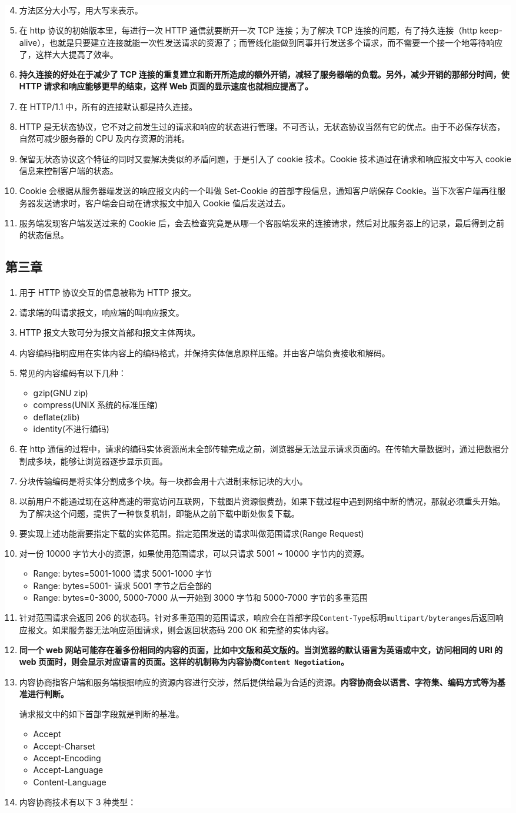 4. 方法区分大小写，用大写来表示。

5. 在 http 协议的初始版本里，每进行一次 HTTP 通信就要断开一次 TCP 连接；为了解决 TCP 连接的问题，有了持久连接（http keep-alive），也就是只要建立连接就能一次性发送请求的资源了；而管线化能做到同事并行发送多个请求，而不需要一个接一个地等待响应了，这样大大提高了效率。

6. **持久连接的好处在于减少了 TCP 连接的重复建立和断开所造成的额外开销，减轻了服务器端的负载。另外，减少开销的那部分时间，使 HTTP 请求和响应能够更早的结束，这样 Web 页面的显示速度也就相应提高了。**

7. 在 HTTP/1.1 中，所有的连接默认都是持久连接。

8. HTTP 是无状态协议，它不对之前发生过的请求和响应的状态进行管理。不可否认，无状态协议当然有它的优点。由于不必保存状态，自然可减少服务器的 CPU 及内存资源的消耗。

9. 保留无状态协议这个特征的同时又要解决类似的矛盾问题，于是引入了 cookie 技术。Cookie 技术通过在请求和响应报文中写入 cookie 信息来控制客户端的状态。

10. Cookie 会根据从服务器端发送的响应报文内的一个叫做 Set-Cookie 的首部字段信息，通知客户端保存 Cookie。当下次客户端再往服务器发送请求时，客户端会自动在请求报文中加入 Cookie 值后发送过去。

11. 服务端发现客户端发送过来的 Cookie 后，会去检查究竟是从哪一个客服端发来的连接请求，然后对比服务器上的记录，最后得到之前的状态信息。

## 第三章

1. 用于 HTTP 协议交互的信息被称为 HTTP 报文。
2. 请求端的叫请求报文，响应端的叫响应报文。
3. HTTP 报文大致可分为报文首部和报文主体两块。
4. 内容编码指明应用在实体内容上的编码格式，并保持实体信息原样压缩。并由客户端负责接收和解码。
5. 常见的内容编码有以下几种：

    - gzip(GNU zip)
    - compress(UNIX 系统的标准压缩)
    - deflate(zlib)
    - identity(不进行编码)

5. 在 http 通信的过程中，请求的编码实体资源尚未全部传输完成之前，浏览器是无法显示请求页面的。在传输大量数据时，通过把数据分割成多块，能够让浏览器逐步显示页面。
6. 分块传输编码是将实体分割成多个块。每一块都会用十六进制来标记块的大小。
7. 以前用户不能通过现在这种高速的带宽访问互联网，下载图片资源很费劲，如果下载过程中遇到网络中断的情况，那就必须重头开始。为了解决这个问题，提供了一种恢复机制，即能从之前下载中断处恢复下载。
8. 要实现上述功能需要指定下载的实体范围。指定范围发送的请求叫做范围请求(Range Request)
9. 对一份 10000 字节大小的资源，如果使用范围请求，可以只请求 5001 ~ 10000 字节内的资源。

    - Range: bytes=5001-1000 请求 5001-1000 字节
    - Range: bytes=5001- 请求 5001 字节之后全部的
    - Range: bytes=0-3000, 5000-7000 从一开始到 3000 字节和 5000-7000 字节的多重范围

10. 针对范围请求会返回 206 的状态码。针对多重范围的范围请求，响应会在首部字段`Content-Type`标明`multipart/byteranges`后返回响应报文。如果服务器无法响应范围请求，则会返回状态码 200 OK 和完整的实体内容。
11. **同一个 web 网站可能存在着多份相同的内容的页面，比如中文版和英文版的。当浏览器的默认语言为英语或中文，访问相同的 URI 的 web 页面时，则会显示对应语言的页面。这样的机制称为内容协商`Content Negotiation`。**
12. 内容协商指客户端和服务端根据响应的资源内容进行交涉，然后提供给最为合适的资源。**内容协商会以语言、字符集、编码方式等为基准进行判断。**

    请求报文中的如下首部字段就是判断的基准。

    - Accept
    - Accept-Charset
    - Accept-Encoding
    - Accept-Language
    - Content-Language

12. 内容协商技术有以下 3 种类型：
